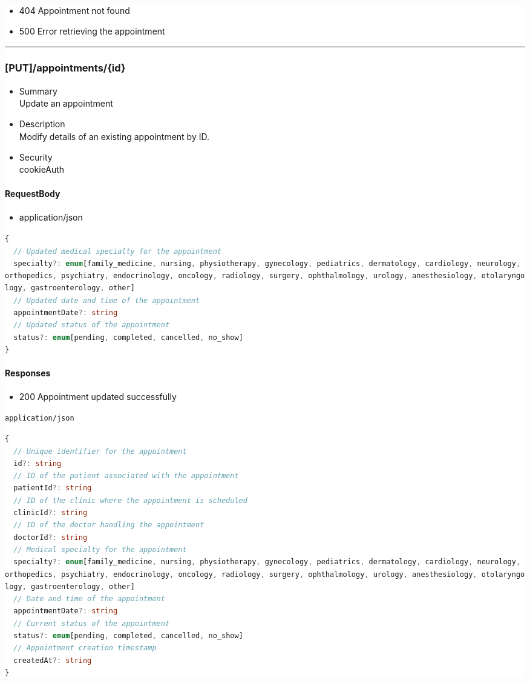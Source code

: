 - 404 Appointment not found

- 500 Error retrieving the appointment

***

### [PUT]/appointments/{id}

- Summary  
Update an appointment

- Description  
Modify details of an existing appointment by ID.

- Security  
cookieAuth  

#### RequestBody

- application/json

```ts
{
  // Updated medical specialty for the appointment
  specialty?: enum[family_medicine, nursing, physiotherapy, gynecology, pediatrics, dermatology, cardiology, neurology, orthopedics, psychiatry, endocrinology, oncology, radiology, surgery, ophthalmology, urology, anesthesiology, otolaryngology, gastroenterology, other]
  // Updated date and time of the appointment
  appointmentDate?: string
  // Updated status of the appointment
  status?: enum[pending, completed, cancelled, no_show]
}
```

#### Responses

- 200 Appointment updated successfully

`application/json`

```ts
{
  // Unique identifier for the appointment
  id?: string
  // ID of the patient associated with the appointment
  patientId?: string
  // ID of the clinic where the appointment is scheduled
  clinicId?: string
  // ID of the doctor handling the appointment
  doctorId?: string
  // Medical specialty for the appointment
  specialty?: enum[family_medicine, nursing, physiotherapy, gynecology, pediatrics, dermatology, cardiology, neurology, orthopedics, psychiatry, endocrinology, oncology, radiology, surgery, ophthalmology, urology, anesthesiology, otolaryngology, gastroenterology, other]
  // Date and time of the appointment
  appointmentDate?: string
  // Current status of the appointment
  status?: enum[pending, completed, cancelled, no_show]
  // Appointment creation timestamp
  createdAt?: string
}
```
